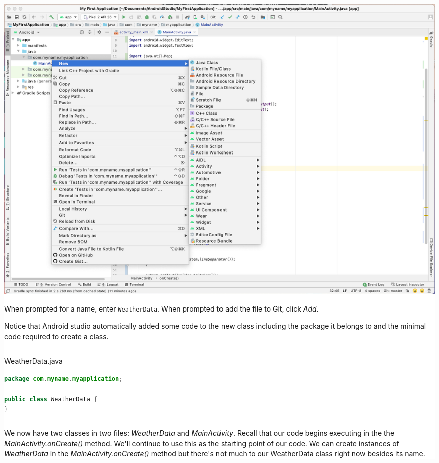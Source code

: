 ![New Java class](images/new-1.png)

When prompted for a name, enter `WeatherData`.  When prompted to add the file
to Git, click *Add*.

Notice that Android studio automatically added some code to the new class
including the package it belongs to and the minimal code required to create
a class.

---

WeatherData.java

``` java
package com.myname.myapplication;

public class WeatherData {
}
```

---

We now have two classes in two files: *WeatherData* and *MainActivity*.  Recall
that our code begins executing in the the *MainActivity.onCreate()* method.
We'll continue to use this as the starting point of our code. We can create
instances of *WeatherData* in the *MainActivity.onCreate()* method but there's
not much to our WeatherData class right now besides its name.
